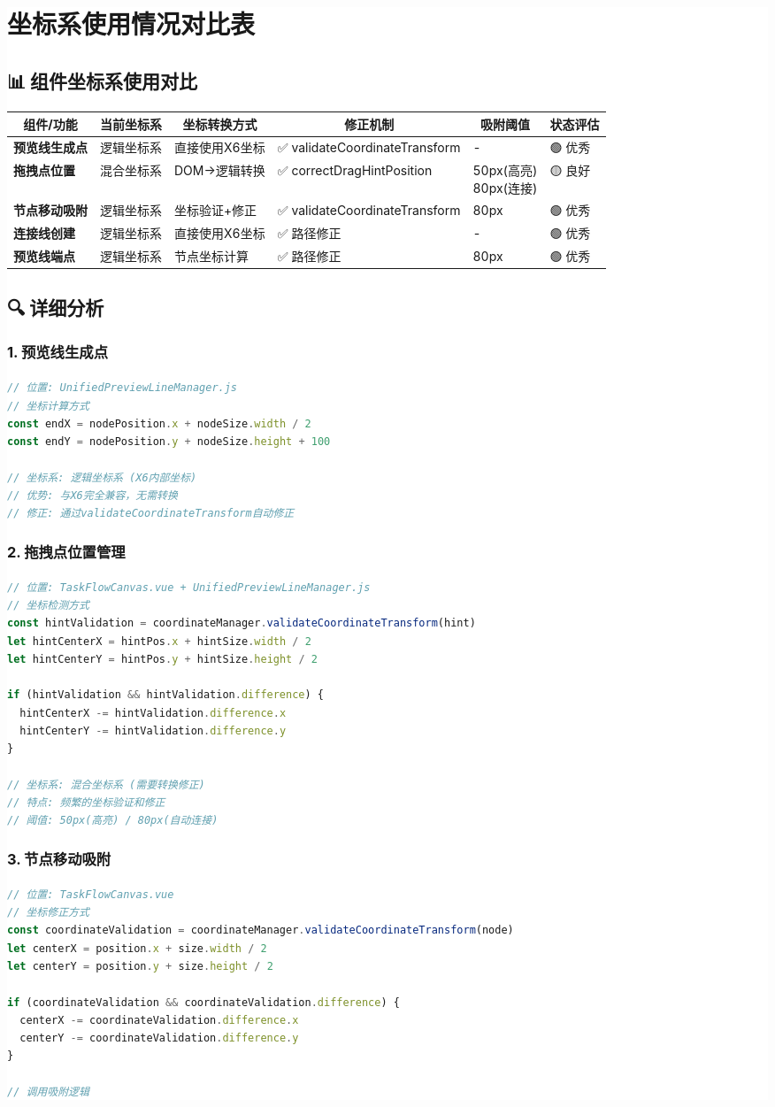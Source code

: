 # 坐标系使用情况对比表

## 📊 组件坐标系使用对比

| 组件/功能 | 当前坐标系 | 坐标转换方式 | 修正机制 | 吸附阈值 | 状态评估 |
|-----------|------------|--------------|----------|----------|----------|
| **预览线生成点** | 逻辑坐标系 | 直接使用X6坐标 | ✅ validateCoordinateTransform | - | 🟢 优秀 |
| **拖拽点位置** | 混合坐标系 | DOM→逻辑转换 | ✅ correctDragHintPosition | 50px(高亮)<br>80px(连接) | 🟡 良好 |
| **节点移动吸附** | 逻辑坐标系 | 坐标验证+修正 | ✅ validateCoordinateTransform | 80px | 🟢 优秀 |
| **连接线创建** | 逻辑坐标系 | 直接使用X6坐标 | ✅ 路径修正 | - | 🟢 优秀 |
| **预览线端点** | 逻辑坐标系 | 节点坐标计算 | ✅ 路径修正 | 80px | 🟢 优秀 |

## 🔍 详细分析

### 1. 预览线生成点
```javascript
// 位置: UnifiedPreviewLineManager.js
// 坐标计算方式
const endX = nodePosition.x + nodeSize.width / 2
const endY = nodePosition.y + nodeSize.height + 100

// 坐标系: 逻辑坐标系 (X6内部坐标)
// 优势: 与X6完全兼容，无需转换
// 修正: 通过validateCoordinateTransform自动修正
```

### 2. 拖拽点位置管理
```javascript
// 位置: TaskFlowCanvas.vue + UnifiedPreviewLineManager.js
// 坐标检测方式
const hintValidation = coordinateManager.validateCoordinateTransform(hint)
let hintCenterX = hintPos.x + hintSize.width / 2
let hintCenterY = hintPos.y + hintSize.height / 2

if (hintValidation && hintValidation.difference) {
  hintCenterX -= hintValidation.difference.x
  hintCenterY -= hintValidation.difference.y
}

// 坐标系: 混合坐标系 (需要转换修正)
// 特点: 频繁的坐标验证和修正
// 阈值: 50px(高亮) / 80px(自动连接)
```

### 3. 节点移动吸附
```javascript
// 位置: TaskFlowCanvas.vue
// 坐标修正方式
const coordinateValidation = coordinateManager.validateCoordinateTransform(node)
let centerX = position.x + size.width / 2
let centerY = position.y + size.height / 2

if (coordinateValidation && coordinateValidation.difference) {
  centerX -= coordinateValidation.difference.x
  centerY -= coordinateValidation.difference.y
}

// 调用吸附逻辑
```